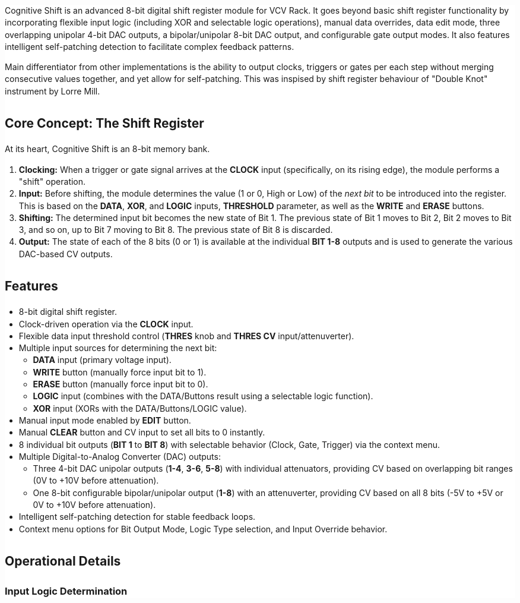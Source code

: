 Cognitive Shift is an advanced 8-bit digital shift register module for VCV Rack. It goes beyond basic shift register functionality by incorporating flexible input logic (including XOR and selectable logic operations), manual data overrides, data edit mode, three overlapping unipolar 4-bit DAC outputs, a bipolar/unipolar 8-bit DAC output, and configurable gate output modes. It also features intelligent self-patching detection to facilitate complex feedback patterns.

Main differentiator from other implementations is the ability to output clocks, triggers or gates per each step without merging consecutive values together, and yet allow for self-patching. This was inspised by shift register behaviour of "Double Knot" instrument by Lorre Mill.

## Core Concept: The Shift Register

At its heart, Cognitive Shift is an 8-bit memory bank.

1.  **Clocking:** When a trigger or gate signal arrives at the **CLOCK** input (specifically, on its rising edge), the module performs a "shift" operation.
2.  **Input:** Before shifting, the module determines the value (1 or 0, High or Low) of the *next bit* to be introduced into the register. This is based on the **DATA**, **XOR**, and **LOGIC** inputs, **THRESHOLD** parameter, as well as the **WRITE** and **ERASE** buttons.
3.  **Shifting:** The determined input bit becomes the new state of Bit 1. The previous state of Bit 1 moves to Bit 2, Bit 2 moves to Bit 3, and so on, up to Bit 7 moving to Bit 8. The previous state of Bit 8 is discarded.
4.  **Output:** The state of each of the 8 bits (0 or 1) is available at the individual **BIT 1-8** outputs and is used to generate the various DAC-based CV outputs.

## Features

*   8-bit digital shift register.
*   Clock-driven operation via the **CLOCK** input.
*   Flexible data input threshold control (**THRES** knob and **THRES CV** input/attenuverter).
*   Multiple input sources for determining the next bit:
    *   **DATA** input (primary voltage input).
    *   **WRITE** button (manually force input bit to 1).
    *   **ERASE** button (manually force input bit to 0).
    *   **LOGIC** input (combines with the DATA/Buttons result using a selectable logic function).
    *   **XOR** input (XORs with the DATA/Buttons/LOGIC value).
*   Manual input mode enabled by **EDIT** button.
*   Manual **CLEAR** button and CV input to set all bits to 0 instantly.
*   8 individual bit outputs (**BIT 1** to **BIT 8**) with selectable behavior (Clock, Gate, Trigger) via the context menu.
*   Multiple Digital-to-Analog Converter (DAC) outputs:
    *   Three 4-bit DAC unipolar outputs (**1-4**, **3-6**, **5-8**) with individual attenuators, providing CV based on overlapping bit ranges (0V to +10V before attenuation).
    *   One 8-bit configurable bipolar/unipolar output (**1-8**) with an attenuverter, providing CV based on all 8 bits (-5V to +5V or 0V to +10V before attenuation).
*   Intelligent self-patching detection for stable feedback loops.
*   Context menu options for Bit Output Mode, Logic Type selection, and Input Override behavior.

## Operational Details

### Input Logic Determination
